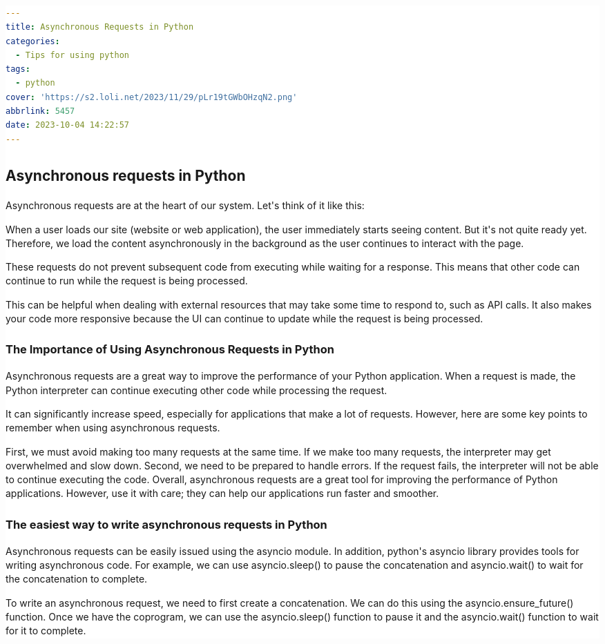 ```yaml
---
title: Asynchronous Requests in Python
categories:
  - Tips for using python
tags:
  - python
cover: 'https://s2.loli.net/2023/11/29/pLr19tGWbOHzqN2.png'
abbrlink: 5457
date: 2023-10-04 14:22:57
---
```


## Asynchronous requests in Python

Asynchronous requests are at the heart of our system. Let's think of it like this:

When a user loads our site (website or web application), the user immediately starts seeing content. But it's not quite ready yet. Therefore, we load the content asynchronously in the background as the user continues to interact with the page.

These requests do not prevent subsequent code from executing while waiting for a response. This means that other code can continue to run while the request is being processed.

This can be helpful when dealing with external resources that may take some time to respond to, such as API calls. It also makes your code more responsive because the UI can continue to update while the request is being processed.

### The Importance of Using Asynchronous Requests in Python

Asynchronous requests are a great way to improve the performance of your Python application. When a request is made, the Python interpreter can continue executing other code while processing the request.

It can significantly increase speed, especially for applications that make a lot of requests. However, here are some key points to remember when using asynchronous requests.

First, we must avoid making too many requests at the same time. If we make too many requests, the interpreter may get overwhelmed and slow down.
Second, we need to be prepared to handle errors. If the request fails, the interpreter will not be able to continue executing the code.
Overall, asynchronous requests are a great tool for improving the performance of Python applications. However, use it with care; they can help our applications run faster and smoother.

### The easiest way to write asynchronous requests in Python

Asynchronous requests can be easily issued using the asyncio module. In addition, python's asyncio library provides tools for writing asynchronous code. For example, we can use asyncio.sleep() to pause the concatenation and asyncio.wait() to wait for the concatenation to complete.

To write an asynchronous request, we need to first create a concatenation. We can do this using the asyncio.ensure_future() function. Once we have the coprogram, we can use the asyncio.sleep() function to pause it and the asyncio.wait() function to wait for it to complete.
